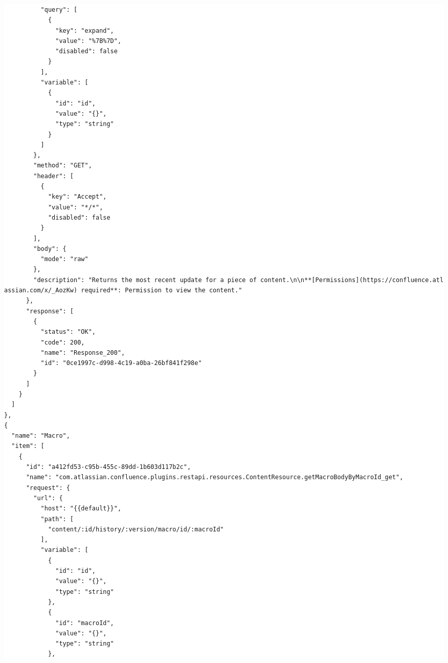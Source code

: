               "query": [
                {
                  "key": "expand",
                  "value": "%7B%7D",
                  "disabled": false
                }
              ],
              "variable": [
                {
                  "id": "id",
                  "value": "{}",
                  "type": "string"
                }
              ]
            },
            "method": "GET",
            "header": [
              {
                "key": "Accept",
                "value": "*/*",
                "disabled": false
              }
            ],
            "body": {
              "mode": "raw"
            },
            "description": "Returns the most recent update for a piece of content.\n\n**[Permissions](https://confluence.atlassian.com/x/_AozKw) required**: Permission to view the content."
          },
          "response": [
            {
              "status": "OK",
              "code": 200,
              "name": "Response_200",
              "id": "0ce1997c-d998-4c19-a0ba-26bf841f298e"
            }
          ]
        }
      ]
    },
    {
      "name": "Macro",
      "item": [
        {
          "id": "a412fd53-c95b-455c-89dd-1b603d117b2c",
          "name": "com.atlassian.confluence.plugins.restapi.resources.ContentResource.getMacroBodyByMacroId_get",
          "request": {
            "url": {
              "host": "{{default}}",
              "path": [
                "content/:id/history/:version/macro/id/:macroId"
              ],
              "variable": [
                {
                  "id": "id",
                  "value": "{}",
                  "type": "string"
                },
                {
                  "id": "macroId",
                  "value": "{}",
                  "type": "string"
                },